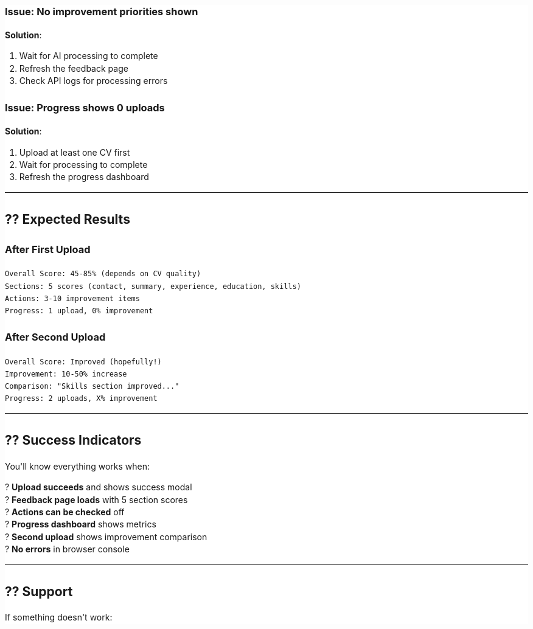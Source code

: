 ### **Issue: No improvement priorities shown**
**Solution**:
1. Wait for AI processing to complete
2. Refresh the feedback page
3. Check API logs for processing errors

### **Issue: Progress shows 0 uploads**
**Solution**:
1. Upload at least one CV first
2. Wait for processing to complete
3. Refresh the progress dashboard

---

## ?? **Expected Results**

### **After First Upload**
```
Overall Score: 45-85% (depends on CV quality)
Sections: 5 scores (contact, summary, experience, education, skills)
Actions: 3-10 improvement items
Progress: 1 upload, 0% improvement
```

### **After Second Upload**
```
Overall Score: Improved (hopefully!)
Improvement: 10-50% increase
Comparison: "Skills section improved..."
Progress: 2 uploads, X% improvement
```

---

## ?? **Success Indicators**

You'll know everything works when:

? **Upload succeeds** and shows success modal  
? **Feedback page loads** with 5 section scores  
? **Actions can be checked** off  
? **Progress dashboard** shows metrics  
? **Second upload** shows improvement comparison  
? **No errors** in browser console  

---

## ?? **Support**

If something doesn't work:
